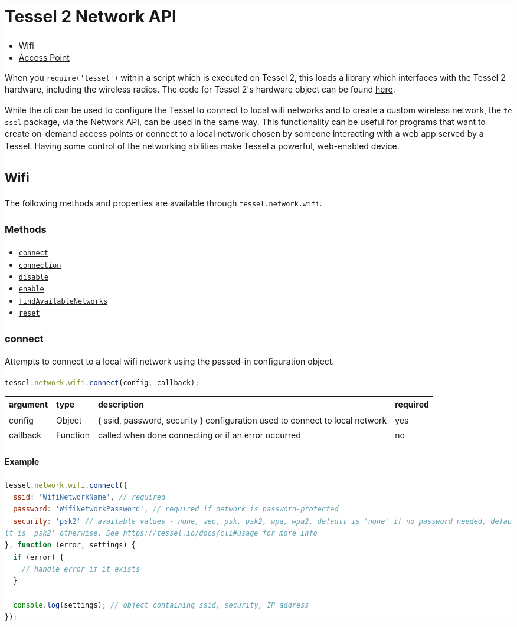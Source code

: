 # Tessel 2 Network API

* [Wifi](#wifi)
* [Access Point](#access-point)

When you `require('tessel')` within a script which is executed on Tessel 2, this loads a library which interfaces with the Tessel 2 hardware, including the wireless radios. The code for Tessel 2's hardware object can be found [here](https://github.com/tessel/t2-firmware/blob/master/node/tessel-export.js).

While [the cli](https://tessel.io/docs/cli#usage) can be used to configure the Tessel to connect to local wifi networks and to create a custom wireless network, the `tessel` package, via the Network API, can be used in the same way. This functionality can be useful for programs that want to create on-demand access points or connect to a local network chosen by someone interacting with a web app served by a Tessel. Having some control of the networking abilities make Tessel a powerful, web-enabled device.

## Wifi

The following methods and properties are available through `tessel.network.wifi`.

### Methods

- [`connect`](#connect)
- [`connection`](#connection)
- [`disable`](#disable)
- [`enable`](#enable)
- [`findAvailableNetworks`](#findAvailableNetworks)
- [`reset`](#reset)

### connect

Attempts to connect to a local wifi network using the passed-in configuration object. 

```js
tessel.network.wifi.connect(config, callback);
```

| argument | type   | description   | required |
|:---------|:-------|:--------------|:---------|
| config   | Object | { ssid, password, security } configuration used to connect to local network | yes |
| callback | Function | called when done connecting or if an error occurred | no |

#### Example

```js
tessel.network.wifi.connect({
  ssid: 'WifiNetworkName', // required
  password: 'WifiNetworkPassword', // required if network is password-protected
  security: 'psk2' // available values - none, wep, psk, psk2, wpa, wpa2, default is 'none' if no password needed, default is 'psk2' otherwise. See https://tessel.io/docs/cli#usage for more info
}, function (error, settings) {
  if (error) {
    // handle error if it exists
  }

  console.log(settings); // object containing ssid, security, IP address
});
```
